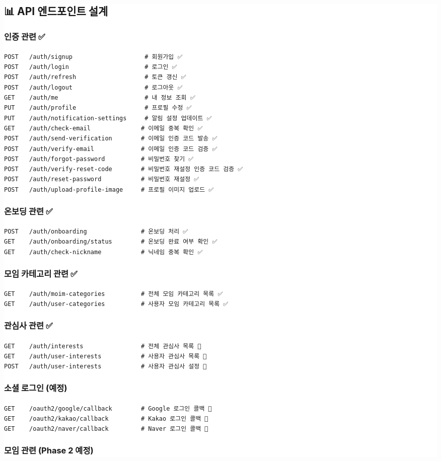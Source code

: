 ## 📊 API 엔드포인트 설계

### 인증 관련 ✅

```
POST   /auth/signup                    # 회원가입 ✅
POST   /auth/login                     # 로그인 ✅
POST   /auth/refresh                   # 토큰 갱신 ✅
POST   /auth/logout                    # 로그아웃 ✅
GET    /auth/me                        # 내 정보 조회 ✅
PUT    /auth/profile                   # 프로필 수정 ✅
PUT    /auth/notification-settings     # 알림 설정 업데이트 ✅
GET    /auth/check-email              # 이메일 중복 확인 ✅
POST   /auth/send-verification        # 이메일 인증 코드 발송 ✅
POST   /auth/verify-email             # 이메일 인증 코드 검증 ✅
POST   /auth/forgot-password          # 비밀번호 찾기 ✅
POST   /auth/verify-reset-code        # 비밀번호 재설정 인증 코드 검증 ✅
POST   /auth/reset-password           # 비밀번호 재설정 ✅
POST   /auth/upload-profile-image     # 프로필 이미지 업로드 ✅
```

### 온보딩 관련 ✅

```
POST   /auth/onboarding               # 온보딩 처리 ✅
GET    /auth/onboarding/status        # 온보딩 완료 여부 확인 ✅
GET    /auth/check-nickname           # 닉네임 중복 확인 ✅
```

### 모임 카테고리 관련 ✅

```
GET    /auth/moim-categories          # 전체 모임 카테고리 목록 ✅
GET    /auth/user-categories          # 사용자 모임 카테고리 목록 ✅
```

### 관심사 관련 ✅

```
GET    /auth/interests                # 전체 관심사 목록 🚧
GET    /auth/user-interests           # 사용자 관심사 목록 🚧
POST   /auth/user-interests           # 사용자 관심사 설정 🚧
```

### 소셜 로그인 (예정)

```
GET    /oauth2/google/callback        # Google 로그인 콜백 🚧
GET    /oauth2/kakao/callback         # Kakao 로그인 콜백 🚧
GET    /oauth2/naver/callback         # Naver 로그인 콜백 🚧
```

### 모임 관련 (Phase 2 예정)
